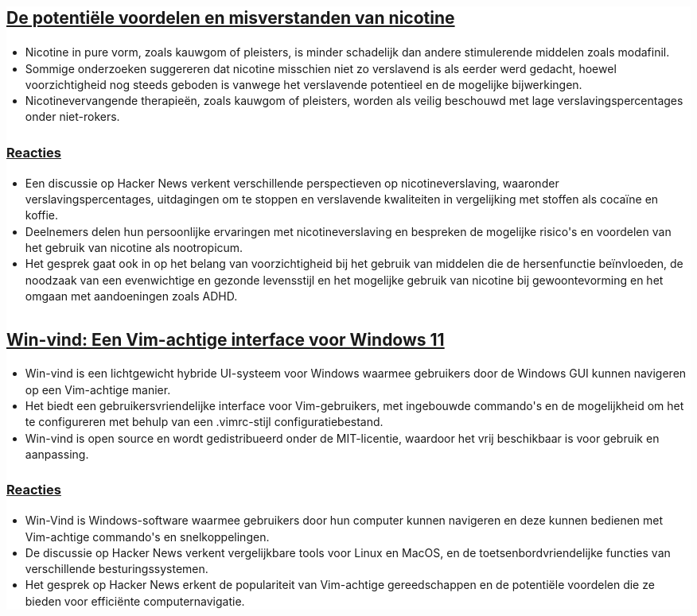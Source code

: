 ## [De potentiële voordelen en misverstanden van nicotine](https://gwern.net/nicotine)

- Nicotine in pure vorm, zoals kauwgom of pleisters, is minder schadelijk dan andere stimulerende middelen zoals modafinil.
- Sommige onderzoeken suggereren dat nicotine misschien niet zo verslavend is als eerder werd gedacht, hoewel voorzichtigheid nog steeds geboden is vanwege het verslavende potentieel en de mogelijke bijwerkingen.
- Nicotinevervangende therapieën, zoals kauwgom of pleisters, worden als veilig beschouwd met lage verslavingspercentages onder niet-rokers.

### [Reacties](https://news.ycombinator.com/item?id=38230495)

- Een discussie op Hacker News verkent verschillende perspectieven op nicotineverslaving, waaronder verslavingspercentages, uitdagingen om te stoppen en verslavende kwaliteiten in vergelijking met stoffen als cocaïne en koffie.
- Deelnemers delen hun persoonlijke ervaringen met nicotineverslaving en bespreken de mogelijke risico's en voordelen van het gebruik van nicotine als nootropicum.
- Het gesprek gaat ook in op het belang van voorzichtigheid bij het gebruik van middelen die de hersenfunctie beïnvloeden, de noodzaak van een evenwichtige en gezonde levensstijl en het mogelijke gebruik van nicotine bij gewoontevorming en het omgaan met aandoeningen zoals ADHD.

## [Win-vind: Een Vim-achtige interface voor Windows 11](https://pit-ray.github.io/win-vind/)

- Win-vind is een lichtgewicht hybride UI-systeem voor Windows waarmee gebruikers door de Windows GUI kunnen navigeren op een Vim-achtige manier.
- Het biedt een gebruikersvriendelijke interface voor Vim-gebruikers, met ingebouwde commando's en de mogelijkheid om het te configureren met behulp van een .vimrc-stijl configuratiebestand.
- Win-vind is open source en wordt gedistribueerd onder de MIT-licentie, waardoor het vrij beschikbaar is voor gebruik en aanpassing.

### [Reacties](https://news.ycombinator.com/item?id=38236684)

- Win-Vind is Windows-software waarmee gebruikers door hun computer kunnen navigeren en deze kunnen bedienen met Vim-achtige commando's en snelkoppelingen.
- De discussie op Hacker News verkent vergelijkbare tools voor Linux en MacOS, en de toetsenbordvriendelijke functies van verschillende besturingssystemen.
- Het gesprek op Hacker News erkent de populariteit van Vim-achtige gereedschappen en de potentiële voordelen die ze bieden voor efficiënte computernavigatie.

<head>
  <meta property="og:title" content="Het is alarmerend gemakkelijk om u voor te doen bij Experian: zwakke beveiligingsmaatregelen blootgelegd" />
  <meta property="og:type" content="website" />
  <meta property="og:image" content="https://og.cho.sh/api/og/?title=Het%20is%20alarmerend%20gemakkelijk%20om%20u%20voor%20te%20doen%20bij%20Experian%3A%20zwakke%20beveiligingsmaatregelen%20blootgelegd&subheading=zondag%2012%20november%202023%3A%20Samenvatting%20Hacker%20News" />
</head>
